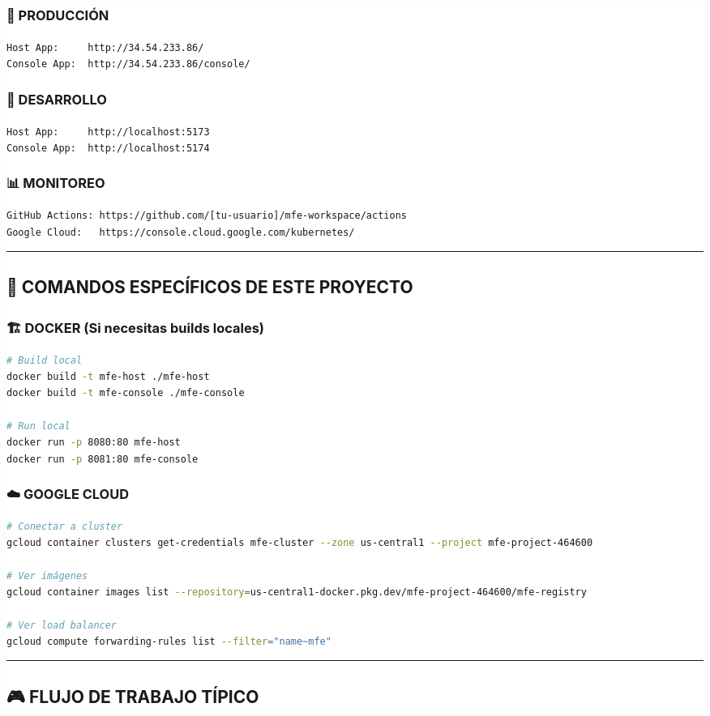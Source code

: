 ### 🎯 PRODUCCIÓN
```
Host App:     http://34.54.233.86/
Console App:  http://34.54.233.86/console/
```

### 🔧 DESARROLLO
```
Host App:     http://localhost:5173
Console App:  http://localhost:5174
```

### 📊 MONITOREO
```
GitHub Actions: https://github.com/[tu-usuario]/mfe-workspace/actions
Google Cloud:   https://console.cloud.google.com/kubernetes/
```

---

## 📱 COMANDOS ESPECÍFICOS DE ESTE PROYECTO

### 🏗️ DOCKER (Si necesitas builds locales)
```bash
# Build local
docker build -t mfe-host ./mfe-host
docker build -t mfe-console ./mfe-console

# Run local
docker run -p 8080:80 mfe-host
docker run -p 8081:80 mfe-console
```

### ☁️ GOOGLE CLOUD
```bash
# Conectar a cluster
gcloud container clusters get-credentials mfe-cluster --zone us-central1 --project mfe-project-464600

# Ver imágenes
gcloud container images list --repository=us-central1-docker.pkg.dev/mfe-project-464600/mfe-registry

# Ver load balancer
gcloud compute forwarding-rules list --filter="name~mfe"
```

---

## 🎮 FLUJO DE TRABAJO TÍPICO
